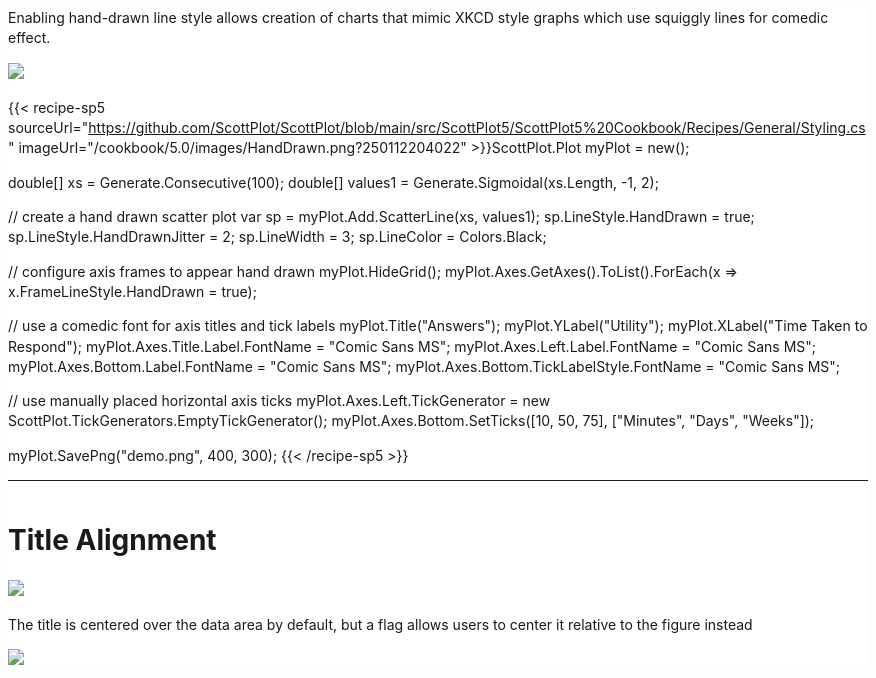 Enabling hand-drawn line style allows creation of charts that mimic XKCD style graphs which use squiggly lines for comedic effect.

[![](/cookbook/5.0/images/HandDrawn.png?250112204022)](/cookbook/5.0/images/HandDrawn.png?250112204022)

{{< recipe-sp5 sourceUrl="https://github.com/ScottPlot/ScottPlot/blob/main/src/ScottPlot5/ScottPlot5%20Cookbook/Recipes/General/Styling.cs" imageUrl="/cookbook/5.0/images/HandDrawn.png?250112204022" >}}ScottPlot.Plot myPlot = new();

double[] xs = Generate.Consecutive(100);
double[] values1 = Generate.Sigmoidal(xs.Length, -1, 2);

// create a hand drawn scatter plot
var sp = myPlot.Add.ScatterLine(xs, values1);
sp.LineStyle.HandDrawn = true;
sp.LineStyle.HandDrawnJitter = 2;
sp.LineWidth = 3;
sp.LineColor = Colors.Black;

// configure axis frames to appear hand drawn
myPlot.HideGrid();
myPlot.Axes.GetAxes().ToList().ForEach(x =&gt; x.FrameLineStyle.HandDrawn = true);

// use a comedic font for axis titles and tick labels
myPlot.Title("Answers");
myPlot.YLabel("Utility");
myPlot.XLabel("Time Taken to Respond");
myPlot.Axes.Title.Label.FontName = "Comic Sans MS";
myPlot.Axes.Left.Label.FontName = "Comic Sans MS";
myPlot.Axes.Bottom.Label.FontName = "Comic Sans MS";
myPlot.Axes.Bottom.TickLabelStyle.FontName = "Comic Sans MS";

// use manually placed horizontal axis ticks
myPlot.Axes.Left.TickGenerator = new ScottPlot.TickGenerators.EmptyTickGenerator();
myPlot.Axes.Bottom.SetTicks([10, 50, 75], ["Minutes", "Days", "Weeks"]);

myPlot.SavePng("demo.png", 400, 300);
{{< /recipe-sp5 >}}

<hr class='my-5 invisible'>



<div class='d-flex align-items-center mt-5'>
<h1 class='me-2 text-dark my-0 border-0'>Title Alignment</h1>
<a href='/cookbook/5.0/Styling/TitleAlignment' target='_blank'>
<img src='/images/icons/new-window.svg' style='height: 2rem;' class='new-window-icon'>
</a>
</div>

The title is centered over the data area by default, but a flag allows users to center it relative to the figure instead

[![](/cookbook/5.0/images/TitleAlignment.png?250112204022)](/cookbook/5.0/images/TitleAlignment.png?250112204022)
